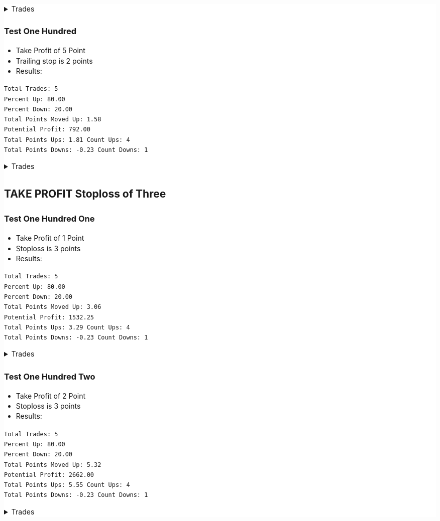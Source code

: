 
<details><summary>Trades</summary></details>

### Test One Hundred
* Take Profit of 5 Point
* Trailing stop is 2 points
* Results:
```
Total Trades: 5
Percent Up: 80.00
Percent Down: 20.00
Total Points Moved Up: 1.58
Potential Profit: 792.00
Total Points Ups: 1.81 Count Ups: 4
Total Points Downs: -0.23 Count Downs: 1
```

<details><summary>Trades</summary></details>

## TAKE PROFIT Stoploss of Three

### Test One Hundred One
* Take Profit of 1 Point
* Stoploss is 3 points
* Results:
```
Total Trades: 5
Percent Up: 80.00
Percent Down: 20.00
Total Points Moved Up: 3.06
Potential Profit: 1532.25
Total Points Ups: 3.29 Count Ups: 4
Total Points Downs: -0.23 Count Downs: 1
```

<details><summary>Trades</summary></details>

### Test One Hundred Two
* Take Profit of 2 Point
* Stoploss is 3 points
* Results:
```
Total Trades: 5
Percent Up: 80.00
Percent Down: 20.00
Total Points Moved Up: 5.32
Potential Profit: 2662.00
Total Points Ups: 5.55 Count Ups: 4
Total Points Downs: -0.23 Count Downs: 1
```

<details><summary>Trades</summary>

<code>In: 2022-05-19 12:30:00		Out: 2022-05-19 12:47:00		Total Position Time: 17:00		Total Move Up: 0.23		Total to Date: 0.23</code> <br />
